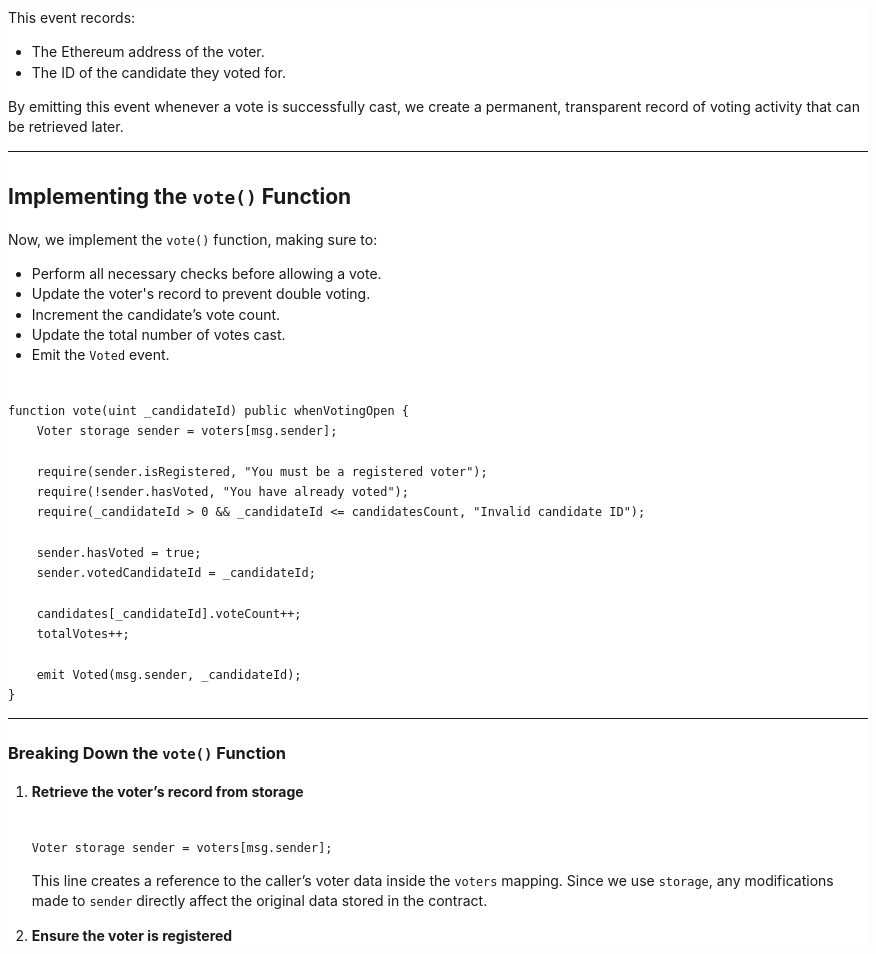 This event records:

- The Ethereum address of the voter.
- The ID of the candidate they voted for.

By emitting this event whenever a vote is successfully cast, we create a permanent, transparent record of voting activity that can be retrieved later.

---

## **Implementing the `vote()` Function**

Now, we implement the `vote()` function, making sure to:

- Perform all necessary checks before allowing a vote.
- Update the voter's record to prevent double voting.
- Increment the candidate’s vote count.
- Update the total number of votes cast.
- Emit the `Voted` event.

```solidity
 
function vote(uint _candidateId) public whenVotingOpen {
    Voter storage sender = voters[msg.sender];

    require(sender.isRegistered, "You must be a registered voter");
    require(!sender.hasVoted, "You have already voted");
    require(_candidateId > 0 && _candidateId <= candidatesCount, "Invalid candidate ID");

    sender.hasVoted = true;
    sender.votedCandidateId = _candidateId;

    candidates[_candidateId].voteCount++;
    totalVotes++;

    emit Voted(msg.sender, _candidateId);
}

```

---

### **Breaking Down the `vote()` Function**

1. **Retrieve the voter’s record from storage**
    
    ```solidity
     
    Voter storage sender = voters[msg.sender];
    ```
    
    This line creates a reference to the caller’s voter data inside the `voters` mapping. Since we use `storage`, any modifications made to `sender` directly affect the original data stored in the contract.
    
2. **Ensure the voter is registered**
    